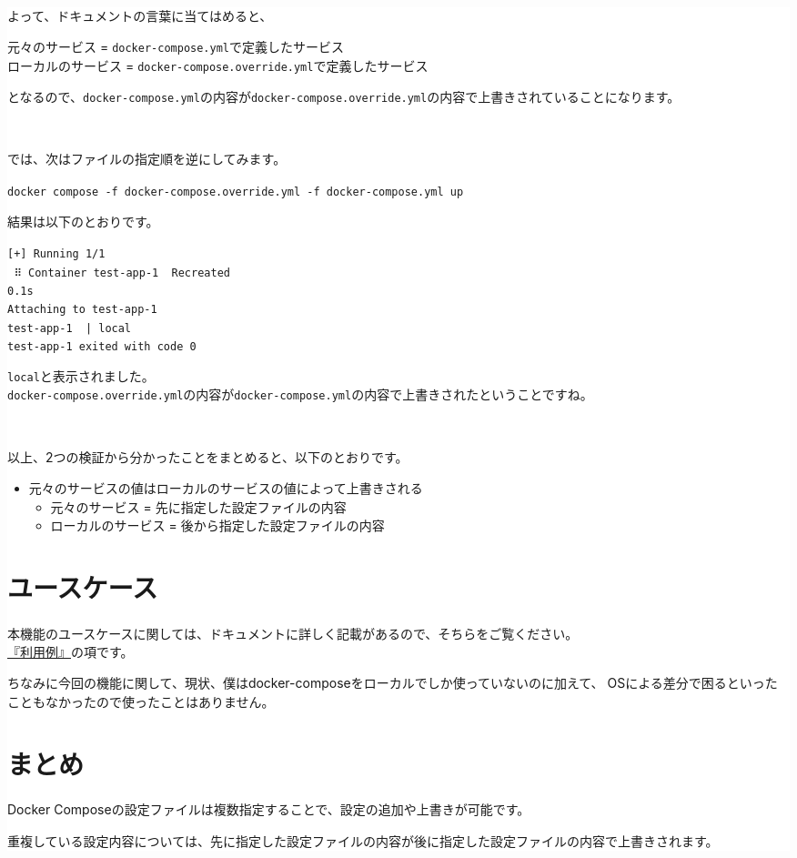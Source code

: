 よって、ドキュメントの言葉に当てはめると、

元々のサービス = `docker-compose.yml`で定義したサービス<br>
ローカルのサービス = `docker-compose.override.yml`で定義したサービス

となるので、`docker-compose.yml`の内容が`docker-compose.override.yml`の内容で上書きされていることになります。

<br>

では、次はファイルの指定順を逆にしてみます。

`docker compose -f docker-compose.override.yml -f docker-compose.yml up`

結果は以下のとおりです。

```shell
[+] Running 1/1
 ⠿ Container test-app-1  Recreated                                                                                                                      0.1s
Attaching to test-app-1
test-app-1  | local
test-app-1 exited with code 0
```

`local`と表示されました。<br>
`docker-compose.override.yml`の内容が`docker-compose.yml`の内容で上書きされたということですね。

<br>

以上、2つの検証から分かったことをまとめると、以下のとおりです。

- 元々のサービスの値はローカルのサービスの値によって上書きされる
  - 元々のサービス = 先に指定した設定ファイルの内容
  - ローカルのサービス = 後から指定した設定ファイルの内容


# ユースケース

本機能のユースケースに関しては、ドキュメントに詳しく記載があるので、そちらをご覧ください。<br>
[『利用例』](https://docs.docker.jp/compose/extends.html#id4)の項です。

ちなみに今回の機能に関して、現状、僕はdocker-composeをローカルでしか使っていないのに加えて、
OSによる差分で困るといったこともなかったので使ったことはありません。


# まとめ

Docker Composeの設定ファイルは複数指定することで、設定の追加や上書きが可能です。

重複している設定内容については、先に指定した設定ファイルの内容が後に指定した設定ファイルの内容で上書きされます。
